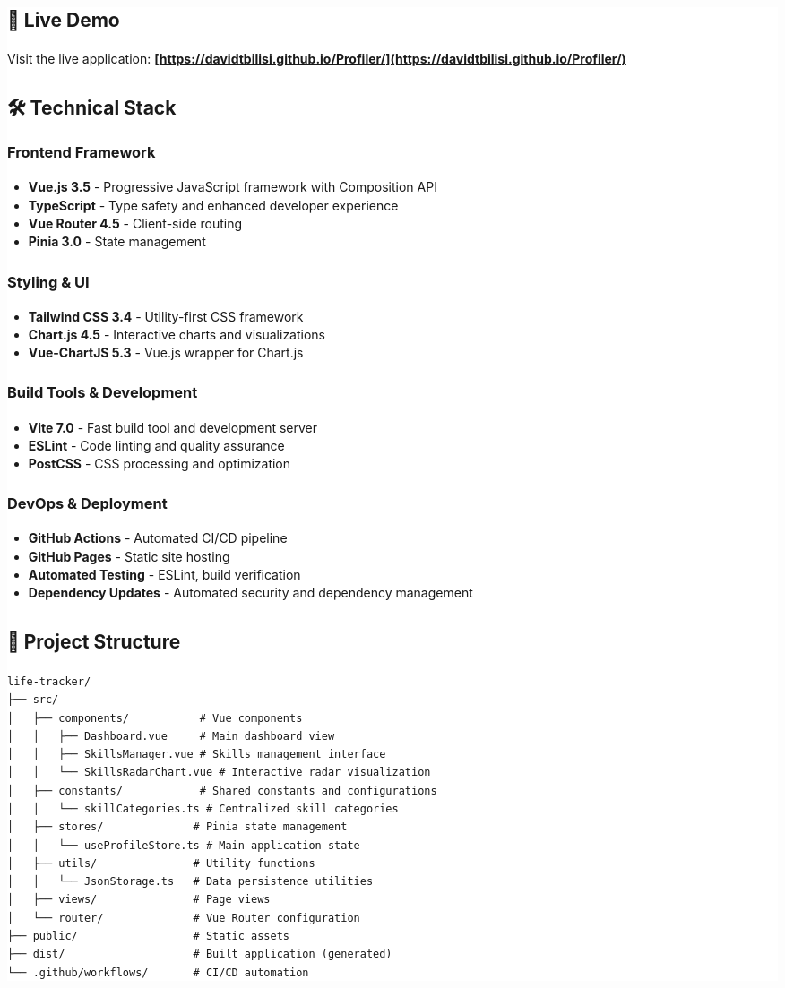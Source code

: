 ## 🚀 Live Demo

Visit the live application: **[https://davidtbilisi.github.io/Profiler/](https://davidtbilisi.github.io/Profiler/)**

## 🛠️ Technical Stack

### Frontend Framework
- **Vue.js 3.5** - Progressive JavaScript framework with Composition API
- **TypeScript** - Type safety and enhanced developer experience
- **Vue Router 4.5** - Client-side routing
- **Pinia 3.0** - State management

### Styling & UI
- **Tailwind CSS 3.4** - Utility-first CSS framework
- **Chart.js 4.5** - Interactive charts and visualizations
- **Vue-ChartJS 5.3** - Vue.js wrapper for Chart.js

### Build Tools & Development
- **Vite 7.0** - Fast build tool and development server
- **ESLint** - Code linting and quality assurance
- **PostCSS** - CSS processing and optimization

### DevOps & Deployment
- **GitHub Actions** - Automated CI/CD pipeline
- **GitHub Pages** - Static site hosting
- **Automated Testing** - ESLint, build verification
- **Dependency Updates** - Automated security and dependency management

## 📁 Project Structure

```
life-tracker/
├── src/
│   ├── components/           # Vue components
│   │   ├── Dashboard.vue     # Main dashboard view
│   │   ├── SkillsManager.vue # Skills management interface
│   │   └── SkillsRadarChart.vue # Interactive radar visualization
│   ├── constants/            # Shared constants and configurations
│   │   └── skillCategories.ts # Centralized skill categories
│   ├── stores/              # Pinia state management
│   │   └── useProfileStore.ts # Main application state
│   ├── utils/               # Utility functions
│   │   └── JsonStorage.ts   # Data persistence utilities
│   ├── views/               # Page views
│   └── router/              # Vue Router configuration
├── public/                  # Static assets
├── dist/                    # Built application (generated)
└── .github/workflows/       # CI/CD automation
```
